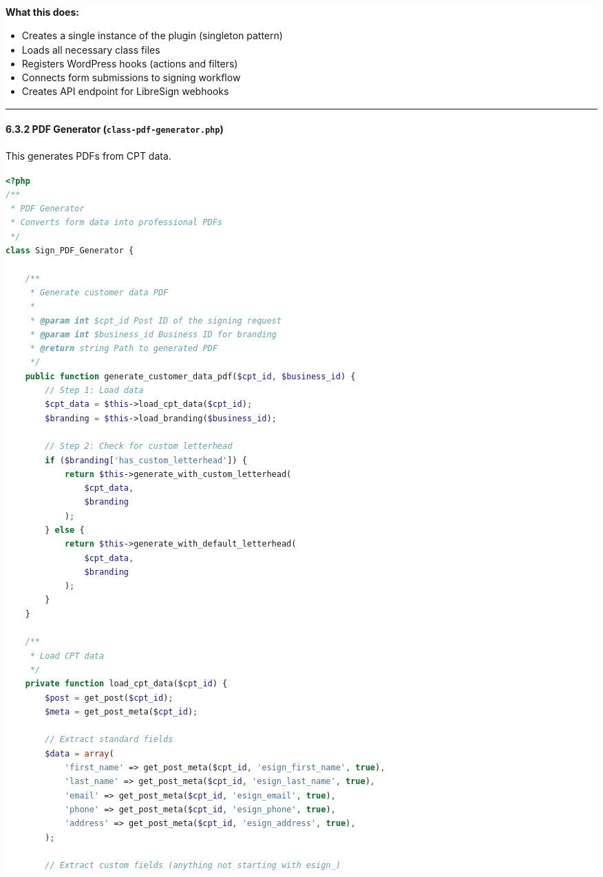 **What this does:**

* Creates a single instance of the plugin (singleton pattern)  
* Loads all necessary class files  
* Registers WordPress hooks (actions and filters)  
* Connects form submissions to signing workflow  
* Creates API endpoint for LibreSign webhooks

---

#### **6.3.2 PDF Generator (`class-pdf-generator.php`)**

This generates PDFs from CPT data.

```php
<?php
/**
 * PDF Generator
 * Converts form data into professional PDFs
 */
class Sign_PDF_Generator {
    
    /**
     * Generate customer data PDF
     * 
     * @param int $cpt_id Post ID of the signing request
     * @param int $business_id Business ID for branding
     * @return string Path to generated PDF
     */
    public function generate_customer_data_pdf($cpt_id, $business_id) {
        // Step 1: Load data
        $cpt_data = $this->load_cpt_data($cpt_id);
        $branding = $this->load_branding($business_id);
        
        // Step 2: Check for custom letterhead
        if ($branding['has_custom_letterhead']) {
            return $this->generate_with_custom_letterhead(
                $cpt_data, 
                $branding
            );
        } else {
            return $this->generate_with_default_letterhead(
                $cpt_data, 
                $branding
            );
        }
    }
    
    /**
     * Load CPT data
     */
    private function load_cpt_data($cpt_id) {
        $post = get_post($cpt_id);
        $meta = get_post_meta($cpt_id);
        
        // Extract standard fields
        $data = array(
            'first_name' => get_post_meta($cpt_id, 'esign_first_name', true),
            'last_name' => get_post_meta($cpt_id, 'esign_last_name', true),
            'email' => get_post_meta($cpt_id, 'esign_email', true),
            'phone' => get_post_meta($cpt_id, 'esign_phone', true),
            'address' => get_post_meta($cpt_id, 'esign_address', true),
        );
        
        // Extract custom fields (anything not starting with esign_)
```